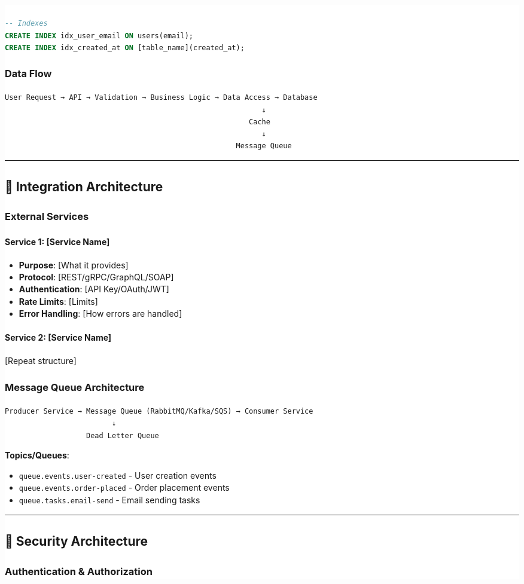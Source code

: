 ```sql

-- Indexes
CREATE INDEX idx_user_email ON users(email);
CREATE INDEX idx_created_at ON [table_name](created_at);
```

### Data Flow

```
User Request → API → Validation → Business Logic → Data Access → Database
                                                            ↓
                                                         Cache
                                                            ↓
                                                      Message Queue
```

---

## 🔄 Integration Architecture

### External Services

#### Service 1: [Service Name]
- **Purpose**: [What it provides]
- **Protocol**: [REST/gRPC/GraphQL/SOAP]
- **Authentication**: [API Key/OAuth/JWT]
- **Rate Limits**: [Limits]
- **Error Handling**: [How errors are handled]

#### Service 2: [Service Name]
[Repeat structure]

### Message Queue Architecture

```
Producer Service → Message Queue (RabbitMQ/Kafka/SQS) → Consumer Service
                         ↓
                   Dead Letter Queue
```

**Topics/Queues**:
- `queue.events.user-created` - User creation events
- `queue.events.order-placed` - Order placement events
- `queue.tasks.email-send` - Email sending tasks

---

## 🔐 Security Architecture

### Authentication & Authorization
